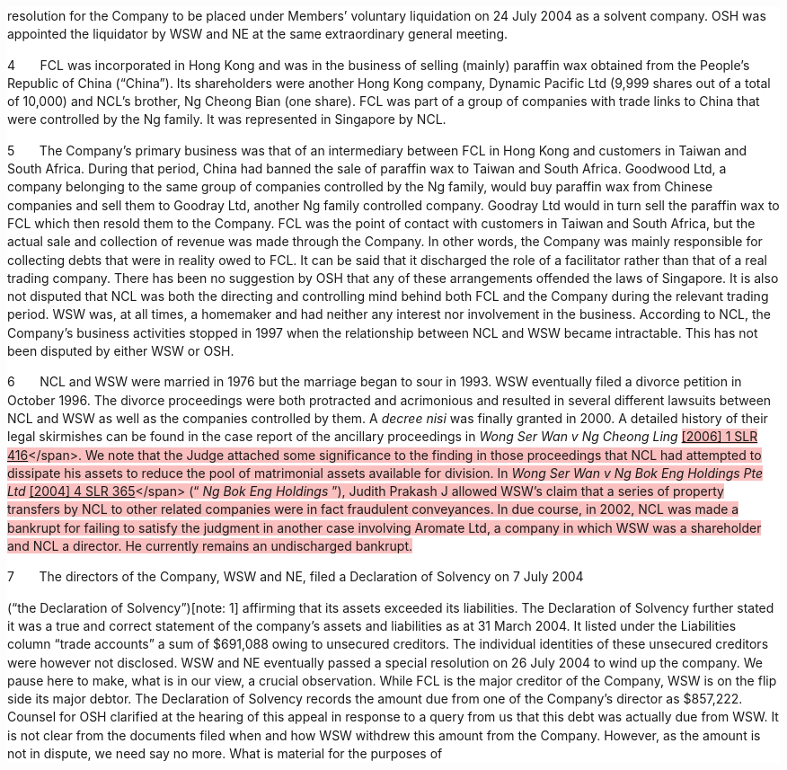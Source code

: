 
resolution for the Company to be placed under Members’ voluntary liquidation on 24 July 2004 as a solvent company. OSH was appointed the liquidator by WSW and NE at the same extraordinary general meeting. 

4       FCL was incorporated in Hong Kong and was in the business of selling (mainly) paraffin wax obtained from the People’s Republic of China (“China”). Its shareholders were another Hong Kong company, Dynamic Pacific Ltd (9,999 shares out of a total of 10,000) and NCL’s brother, Ng Cheong Bian (one share). FCL was part of a group of companies with trade links to China that were controlled by the Ng family. It was represented in Singapore by NCL. 

5       The Company’s primary business was that of an intermediary between FCL in Hong Kong and customers in Taiwan and South Africa. During that period, China had banned the sale of paraffin wax to Taiwan and South Africa. Goodwood Ltd, a company belonging to the same group of companies controlled by the Ng family, would buy paraffin wax from Chinese companies and sell them to Goodray Ltd, another Ng family controlled company. Goodray Ltd would in turn sell the paraffin wax to FCL which then resold them to the Company. FCL was the point of contact with customers in Taiwan and South Africa, but the actual sale and collection of revenue was made through the Company. In other words, the Company was mainly responsible for collecting debts that were in reality owed to FCL. It can be said that it discharged the role of a facilitator rather than that of a real trading company. There has been no suggestion by OSH that any of these arrangements offended the laws of Singapore. It is also not disputed that NCL was both the directing and controlling mind behind both FCL and the Company during the relevant trading period. WSW was, at all times, a homemaker and had neither any interest nor involvement in the business. According to NCL, the Company’s business activities stopped in 1997 when the relationship between NCL and WSW became intractable. This has not been disputed by either WSW or OSH. 

6       NCL and WSW were married in 1976 but the marriage began to sour in 1993. WSW eventually filed a divorce petition in October 1996. The divorce proceedings were both protracted and acrimonious and resulted in several different lawsuits between NCL and WSW as well as the companies controlled by them. A _decree nisi_ was finally granted in 2000. A detailed history of their legal skirmishes can be found in the case report of the ancillary proceedings in _Wong Ser Wan v Ng Cheong Ling_ <span style="background-color: #FAC0C0">[[2006] 1 SLR 416]("https://www.open.gov.sg")</span>. We note that the Judge attached some significance to the finding in those proceedings that NCL had attempted to dissipate his assets to reduce the pool of matrimonial assets available for division. In _Wong Ser Wan v Ng Bok Eng Holdings Pte Ltd_ <span style="background-color: #FAC0C0">[[2004] 4 SLR 365]("https://www.open.gov.sg")</span> (“ _Ng Bok Eng Holdings_ ”), Judith Prakash J allowed WSW’s claim that a series of property transfers by NCL to other related companies were in fact fraudulent conveyances. In due course, in 2002, NCL was made a bankrupt for failing to satisfy the judgment in another case involving Aromate Ltd, a company in which WSW was a shareholder and NCL a director. He currently remains an undischarged bankrupt. 

7       The directors of the Company, WSW and NE, filed a Declaration of Solvency on 7 July 2004 

(“the Declaration of Solvency”)[note: 1] affirming that its assets exceeded its liabilities. The Declaration of Solvency further stated it was a true and correct statement of the company’s assets and liabilities as at 31 March 2004. It listed under the Liabilities column “trade accounts” a sum of $691,088 owing to unsecured creditors. The individual identities of these unsecured creditors were however not disclosed. WSW and NE eventually passed a special resolution on 26 July 2004 to wind up the company. We pause here to make, what is in our view, a crucial observation. While FCL is the major creditor of the Company, WSW is on the flip side its major debtor. The Declaration of Solvency records the amount due from one of the Company’s director as $857,222. Counsel for OSH clarified at the hearing of this appeal in response to a query from us that this debt was actually due from WSW. It is not clear from the documents filed when and how WSW withdrew this amount from the Company. However, as the amount is not in dispute, we need say no more. What is material for the purposes of 

